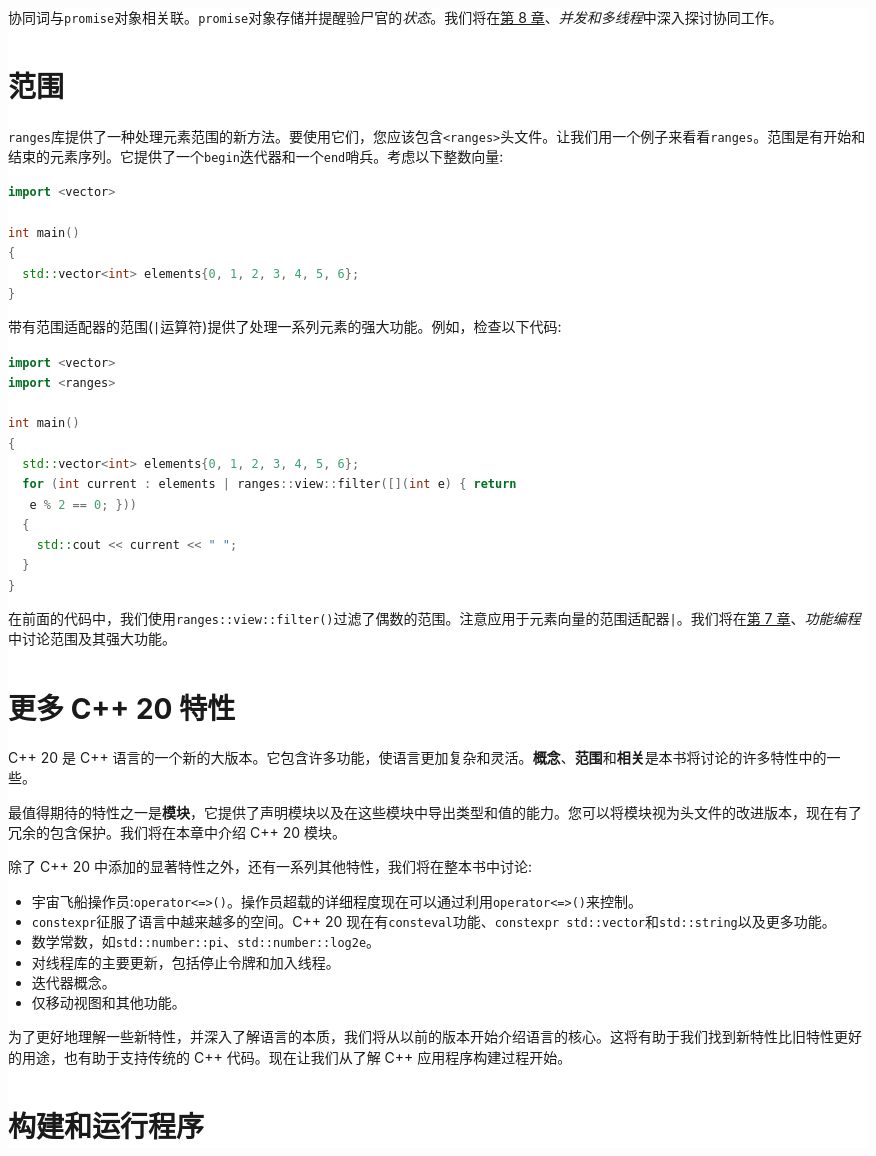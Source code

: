 协同词与`promise`对象相关联。`promise`对象存储并提醒验尸官的*状态*。我们将在[第 8 章](08.html)、*并发和多线程*中深入探讨协同工作。

# 范围

`ranges`库提供了一种处理元素范围的新方法。要使用它们，您应该包含`<ranges>`头文件。让我们用一个例子来看看`ranges`。范围是有开始和结束的元素序列。它提供了一个`begin`迭代器和一个`end`哨兵。考虑以下整数向量:

```cpp
import <vector>

int main()
{
  std::vector<int> elements{0, 1, 2, 3, 4, 5, 6};
}
```

带有范围适配器的范围(`|`运算符)提供了处理一系列元素的强大功能。例如，检查以下代码:

```cpp
import <vector>
import <ranges>

int main()
{
  std::vector<int> elements{0, 1, 2, 3, 4, 5, 6};
  for (int current : elements | ranges::view::filter([](int e) { return 
   e % 2 == 0; }))
  {
    std::cout << current << " ";
  }
}
```

在前面的代码中，我们使用`ranges::view::filter()`过滤了偶数的范围。注意应用于元素向量的范围适配器`|`。我们将在[第 7 章](07.html)、*功能编程*中讨论范围及其强大功能。

# 更多 C++ 20 特性

C++ 20 是 C++ 语言的一个新的大版本。它包含许多功能，使语言更加复杂和灵活。**概念**、**范围**和**相关**是本书将讨论的许多特性中的一些。

最值得期待的特性之一是**模块**，它提供了声明模块以及在这些模块中导出类型和值的能力。您可以将模块视为头文件的改进版本，现在有了冗余的包含保护。我们将在本章中介绍 C++ 20 模块。

除了 C++ 20 中添加的显著特性之外，还有一系列其他特性，我们将在整本书中讨论:

*   宇宙飞船操作员:`operator<=>()`。操作员超载的详细程度现在可以通过利用`operator<=>()`来控制。
*   `constexpr`征服了语言中越来越多的空间。C++ 20 现在有`consteval`功能、`constexpr std::vector`和`std::string`以及更多功能。
*   数学常数，如`std::number::pi`、`std::number::log2e`。
*   对线程库的主要更新，包括停止令牌和加入线程。
*   迭代器概念。
*   仅移动视图和其他功能。

为了更好地理解一些新特性，并深入了解语言的本质，我们将从以前的版本开始介绍语言的核心。这将有助于我们找到新特性比旧特性更好的用途，也有助于支持传统的 C++ 代码。现在让我们从了解 C++ 应用程序构建过程开始。

# 构建和运行程序

